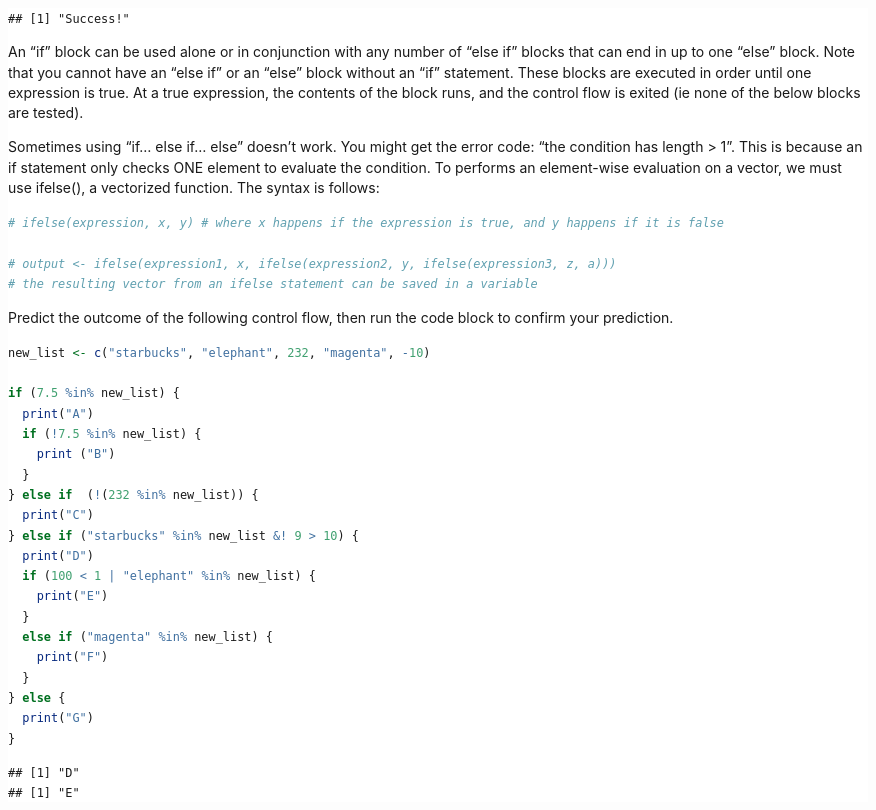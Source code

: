     ## [1] "Success!"

An “if” block can be used alone or in conjunction with any number of
“else if” blocks that can end in up to one “else” block. Note that you
cannot have an “else if” or an “else” block without an “if” statement.
These blocks are executed in order until one expression is true. At a
true expression, the contents of the block runs, and the control flow is
exited (ie none of the below blocks are tested).

Sometimes using “if… else if… else” doesn’t work. You might get the
error code: “the condition has length \> 1”. This is because an if
statement only checks ONE element to evaluate the condition. To performs
an element-wise evaluation on a vector, we must use ifelse(), a
vectorized function. The syntax is follows:

``` r
# ifelse(expression, x, y) # where x happens if the expression is true, and y happens if it is false

# output <- ifelse(expression1, x, ifelse(expression2, y, ifelse(expression3, z, a)))
# the resulting vector from an ifelse statement can be saved in a variable
```

Predict the outcome of the following control flow, then run the code
block to confirm your prediction.

``` r
new_list <- c("starbucks", "elephant", 232, "magenta", -10)

if (7.5 %in% new_list) {
  print("A")
  if (!7.5 %in% new_list) {
    print ("B")
  }
} else if  (!(232 %in% new_list)) {
  print("C")
} else if ("starbucks" %in% new_list &! 9 > 10) {
  print("D")
  if (100 < 1 | "elephant" %in% new_list) {
    print("E")
  }
  else if ("magenta" %in% new_list) {
    print("F")
  }
} else {
  print("G")
}
```

    ## [1] "D"
    ## [1] "E"
